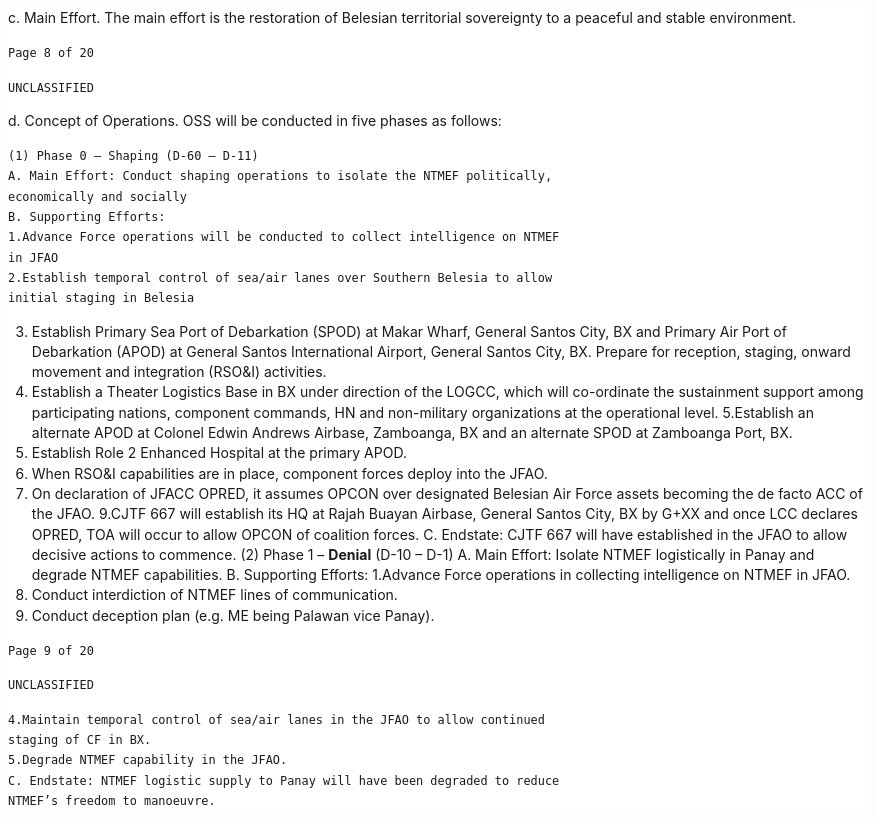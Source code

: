 c. Main Effort. The main effort is the restoration of Belesian territorial
sovereignty to a peaceful and stable environment.

```
Page 8 of 20
```

```
UNCLASSIFIED
```

d. Concept of Operations. OSS will be conducted in five phases as follows:

```
(1) Phase 0 – Shaping (D-60 – D-11)
A. Main Effort: Conduct shaping operations to isolate the NTMEF politically,
economically and socially
B. Supporting Efforts:
1.Advance Force operations will be conducted to collect intelligence on NTMEF
in JFAO
2.Establish temporal control of sea/air lanes over Southern Belesia to allow
initial staging in Belesia
```

3. Establish Primary Sea Port of Debarkation (SPOD) at Makar Wharf, General
   Santos City, BX and Primary Air Port of Debarkation (APOD) at General Santos
   International Airport, General Santos City, BX. Prepare for reception,
   staging, onward movement and integration (RSO&I) activities.
4. Establish a Theater Logistics Base in BX under direction of the LOGCC, which
   will co-ordinate the sustainment support among participating nations,
   component commands, HN and non-military organizations at the operational
   level. 5.Establish an alternate APOD at Colonel Edwin Andrews Airbase,
   Zamboanga, BX and an alternate SPOD at Zamboanga Port, BX.
5. Establish Role 2 Enhanced Hospital at the primary APOD.
6. When RSO&I capabilities are in place, component forces deploy into the JFAO.
7. On declaration of JFACC OPRED, it assumes OPCON over designated Belesian Air
   Force assets becoming the de facto ACC of the JFAO. 9.CJTF 667 will establish
   its HQ at Rajah Buayan Airbase, General Santos City, BX by G+XX and once LCC
   declares OPRED, TOA will occur to allow OPCON of coalition forces. C.
   Endstate: CJTF 667 will have established in the JFAO to allow decisive
   actions to commence. (2) Phase 1 – **Denial** (D-10 – D-1) A. Main Effort:
   Isolate NTMEF logistically in Panay and degrade NTMEF capabilities. B.
   Supporting Efforts: 1.Advance Force operations in collecting intelligence on
   NTMEF in JFAO.
8. Conduct interdiction of NTMEF lines of communication.
9. Conduct deception plan (e.g. ME being Palawan vice Panay).

```
Page 9 of 20
```

```
UNCLASSIFIED
```

```
4.Maintain temporal control of sea/air lanes in the JFAO to allow continued
staging of CF in BX.
5.Degrade NTMEF capability in the JFAO.
C. Endstate: NTMEF logistic supply to Panay will have been degraded to reduce
NTMEF’s freedom to manoeuvre.
```
